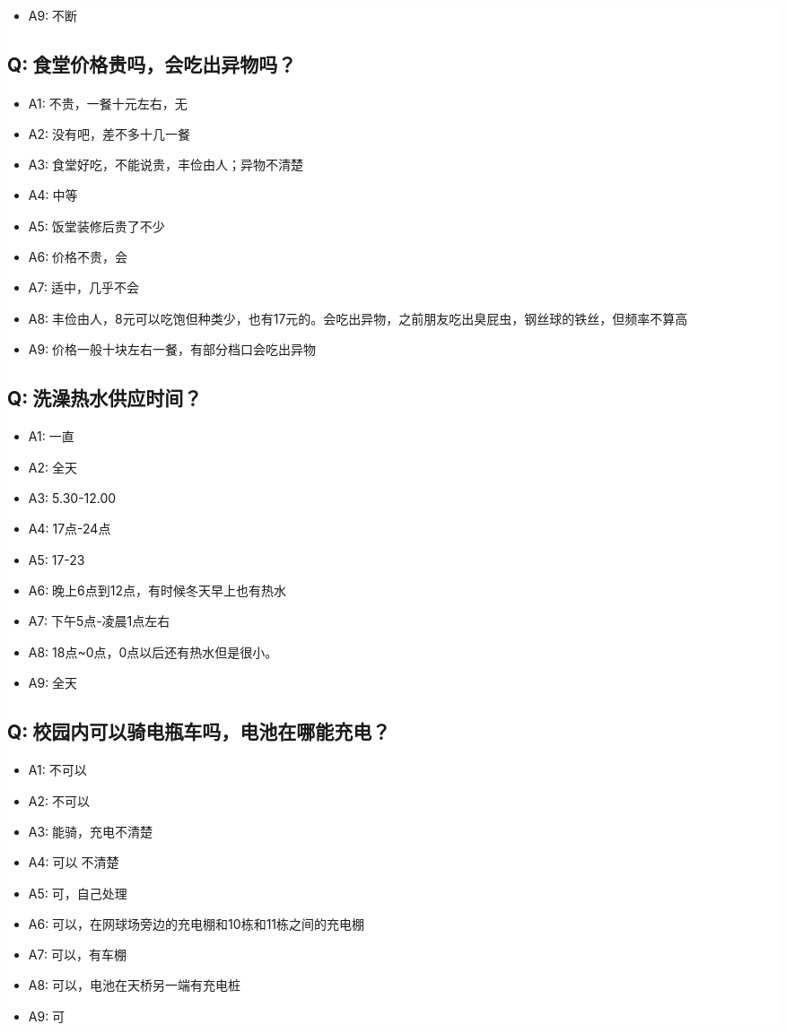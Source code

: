 - A9: 不断

## Q: 食堂价格贵吗，会吃出异物吗？

- A1: 不贵，一餐十元左右，无

- A2: 没有吧，差不多十几一餐

- A3: 食堂好吃，不能说贵，丰俭由人；异物不清楚

- A4: 中等

- A5: 饭堂装修后贵了不少

- A6: 价格不贵，会

- A7: 适中，几乎不会

- A8: 丰俭由人，8元可以吃饱但种类少，也有17元的。会吃出异物，之前朋友吃出臭屁虫，钢丝球的铁丝，但频率不算高

- A9: 价格一般十块左右一餐，有部分档口会吃出异物

## Q: 洗澡热水供应时间？

- A1: 一直

- A2: 全天

- A3: 5.30-12.00

- A4: 17点-24点

- A5: 17-23

- A6: 晚上6点到12点，有时候冬天早上也有热水

- A7: 下午5点-凌晨1点左右

- A8: 18点\~0点，0点以后还有热水但是很小。

- A9: 全天

## Q: 校园内可以骑电瓶车吗，电池在哪能充电？

- A1: 不可以

- A2: 不可以

- A3: 能骑，充电不清楚

- A4: 可以 不清楚

- A5: 可，自己处理

- A6: 可以，在网球场旁边的充电棚和10栋和11栋之间的充电棚

- A7: 可以，有车棚

- A8: 可以，电池在天桥另一端有充电桩

- A9: 可

